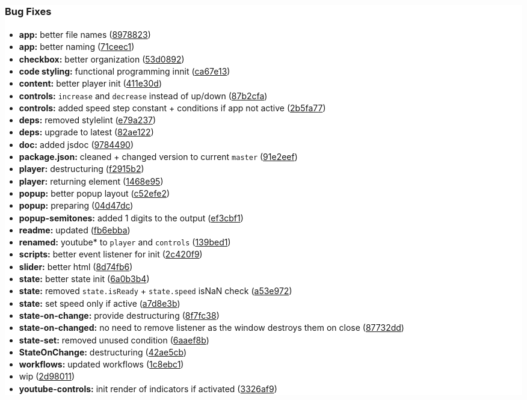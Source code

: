 
### Bug Fixes

* **app:** better file names ([8978823](https://github.com/bamdadsabbagh/screwmycode-in--extension/commit/897882345e1c10a015c52b9e4e1f69e13850f143))
* **app:** better naming ([71ceec1](https://github.com/bamdadsabbagh/screwmycode-in--extension/commit/71ceec180469aff5322f32f0e21218df46f6dce3))
* **checkbox:** better organization ([53d0892](https://github.com/bamdadsabbagh/screwmycode-in--extension/commit/53d0892477790dc96f70c63e426301ab9383a016))
* **code styling:** functional programming innit ([ca67e13](https://github.com/bamdadsabbagh/screwmycode-in--extension/commit/ca67e135c2746fcd020c298d062b9e4f3b895b05))
* **content:** better player init ([411e30d](https://github.com/bamdadsabbagh/screwmycode-in--extension/commit/411e30dcfb39fdce953c5702c5a79f648e163e28))
* **controls:** `increase` and `decrease` instead of up/down ([87b2cfa](https://github.com/bamdadsabbagh/screwmycode-in--extension/commit/87b2cfa610f7bd1edfe97c90c0fc0fa287b4e703))
* **controls:** added speed step constant + conditions if app not active ([2b5fa77](https://github.com/bamdadsabbagh/screwmycode-in--extension/commit/2b5fa7706bc733a49dffc449c116aa63b474b359))
* **deps:** removed stylelint ([e79a237](https://github.com/bamdadsabbagh/screwmycode-in--extension/commit/e79a2379022fdb2a49213009a2051b8feccd1541))
* **deps:** upgrade to latest ([82ae122](https://github.com/bamdadsabbagh/screwmycode-in--extension/commit/82ae1227d2cf89b70b01658718a6d48674cf254c))
* **doc:** added jsdoc ([9784490](https://github.com/bamdadsabbagh/screwmycode-in--extension/commit/9784490d14fbb9e5a91cb2e75b5fe32b3e8c3c5d))
* **package.json:** cleaned + changed version to current `master` ([91e2eef](https://github.com/bamdadsabbagh/screwmycode-in--extension/commit/91e2eef336a37742981fe71c3ea5bf0cc909f1d6))
* **player:** destructuring ([f2915b2](https://github.com/bamdadsabbagh/screwmycode-in--extension/commit/f2915b2f33c169b548f971621b5a83787427c195))
* **player:** returning element ([1468e95](https://github.com/bamdadsabbagh/screwmycode-in--extension/commit/1468e959fc9b1ccd3683ee594838680e1d31feb8))
* **popup:** better popup layout ([c52efe2](https://github.com/bamdadsabbagh/screwmycode-in--extension/commit/c52efe2232a725db2576cab6fc575192d6c6d17b))
* **popup:** preparing ([04d47dc](https://github.com/bamdadsabbagh/screwmycode-in--extension/commit/04d47dc1e8a2db58ea2a036fdcbb526f513b42f2))
* **popup-semitones:** added 1 digits to the output ([ef3cbf1](https://github.com/bamdadsabbagh/screwmycode-in--extension/commit/ef3cbf166e0da353251b35c2aecdc17849ed701a))
* **readme:** updated ([fb6ebba](https://github.com/bamdadsabbagh/screwmycode-in--extension/commit/fb6ebbab2fa9395f56792468060277d07060bb12))
* **renamed:** youtube* to `player` and `controls` ([139bed1](https://github.com/bamdadsabbagh/screwmycode-in--extension/commit/139bed19e0031a43fbf33619c0a3ce483373fabe))
* **scripts:** better event listener for init ([2c420f9](https://github.com/bamdadsabbagh/screwmycode-in--extension/commit/2c420f97e1675a055f7cb2aa1f7cb25913795c0a))
* **slider:** better html ([8d74fb6](https://github.com/bamdadsabbagh/screwmycode-in--extension/commit/8d74fb63354d05b8d7b429b440d0be062978b398))
* **state:** better state init ([6a0b3b4](https://github.com/bamdadsabbagh/screwmycode-in--extension/commit/6a0b3b4d2f910a4d98d570d67060d8c90f08cd14))
* **state:** removed `state.isReady` + `state.speed` isNaN check ([a53e972](https://github.com/bamdadsabbagh/screwmycode-in--extension/commit/a53e9729b0f55d7b3eeec9eeb9d69ab365fad374))
* **state:** set speed only if active ([a7d8e3b](https://github.com/bamdadsabbagh/screwmycode-in--extension/commit/a7d8e3b820795abbea7434470f9068d5a86fe0b5))
* **state-on-change:** provide destructuring ([8f7fc38](https://github.com/bamdadsabbagh/screwmycode-in--extension/commit/8f7fc38914f87bd957793818f9faca1c398f6a27))
* **state-on-changed:** no need to remove listener as the window destroys them on close ([87732dd](https://github.com/bamdadsabbagh/screwmycode-in--extension/commit/87732ddb94987e470f591a52806ed55569ecf6aa))
* **state-set:** removed unused condition ([6aaef8b](https://github.com/bamdadsabbagh/screwmycode-in--extension/commit/6aaef8b307c20f24475866480a72f86bcb22d1fd))
* **StateOnChange:** destructuring ([42ae5cb](https://github.com/bamdadsabbagh/screwmycode-in--extension/commit/42ae5cbe124517123b666610b30115c491287869))
* **workflows:** updated workflows ([1c8ebc1](https://github.com/bamdadsabbagh/screwmycode-in--extension/commit/1c8ebc17d425c6bdf908ed5f16f9cd8549c982fc))
* wip ([2d98011](https://github.com/bamdadsabbagh/screwmycode-in--extension/commit/2d98011f3ac07e80fbfd243697272f9d05b00c8d))
* **youtube-controls:** init render of indicators if activated ([3326af9](https://github.com/bamdadsabbagh/screwmycode-in--extension/commit/3326af97ffc3ba053331285612cd7ac80bc65cfa))